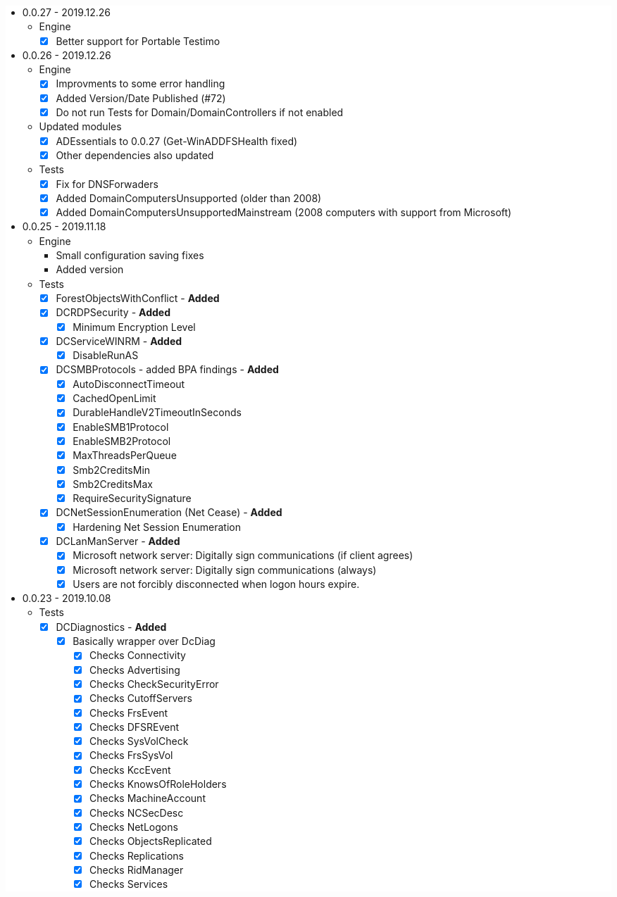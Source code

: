 - 0.0.27 - 2019.12.26
  - Engine
    - [x] Better support for Portable Testimo

- 0.0.26 - 2019.12.26
  - Engine
    - [x] Improvments to some error handling
    - [x] Added Version/Date Published (#72)
    - [x] Do not run Tests for Domain/DomainControllers if not enabled
  - Updated modules
    - [x] ADEssentials to 0.0.27 (Get-WinADDFSHealth fixed)
    - [x] Other dependencies also updated
  - Tests
    - [x] Fix for DNSForwaders
    - [x] Added DomainComputersUnsupported (older than 2008)
    - [x] Added DomainComputersUnsupportedMainstream (2008 computers with support from Microsoft)

- 0.0.25 - 2019.11.18
  - Engine
    - Small configuration saving fixes
    - Added version
  - Tests
    - [x] ForestObjectsWithConflict  - **Added**
    - [x] DCRDPSecurity - **Added**
      - [x] Minimum Encryption Level
    - [x] DCServiceWINRM - **Added**
      - [x] DisableRunAS
    - [x] DCSMBProtocols - added BPA findings - **Added**
      - [x] AutoDisconnectTimeout
      - [x] CachedOpenLimit
      - [x] DurableHandleV2TimeoutInSeconds
      - [x] EnableSMB1Protocol
      - [x] EnableSMB2Protocol
      - [x] MaxThreadsPerQueue
      - [x] Smb2CreditsMin
      - [x] Smb2CreditsMax
      - [x] RequireSecuritySignature
    - [x] DCNetSessionEnumeration (Net Cease) - **Added**
      - [x] Hardening Net Session Enumeration
    - [x] DCLanManServer - **Added**
      - [x] Microsoft network server: Digitally sign communications (if client agrees)
      - [x] Microsoft network server: Digitally sign communications (always)
      - [x] Users are not forcibly disconnected when logon hours expire.
- 0.0.23 - 2019.10.08
  - Tests
    - [x] DCDiagnostics - **Added**
      - [x] Basically wrapper over DcDiag
        - [x] Checks Connectivity
        - [x] Checks Advertising
        - [x] Checks CheckSecurityError
        - [x] Checks CutoffServers
        - [x] Checks FrsEvent
        - [x] Checks DFSREvent
        - [x] Checks SysVolCheck
        - [x] Checks FrsSysVol
        - [x] Checks KccEvent
        - [x] Checks KnowsOfRoleHolders
        - [x] Checks MachineAccount
        - [x] Checks NCSecDesc
        - [x] Checks NetLogons
        - [x] Checks ObjectsReplicated
        - [x] Checks Replications
        - [x] Checks RidManager
        - [x] Checks Services